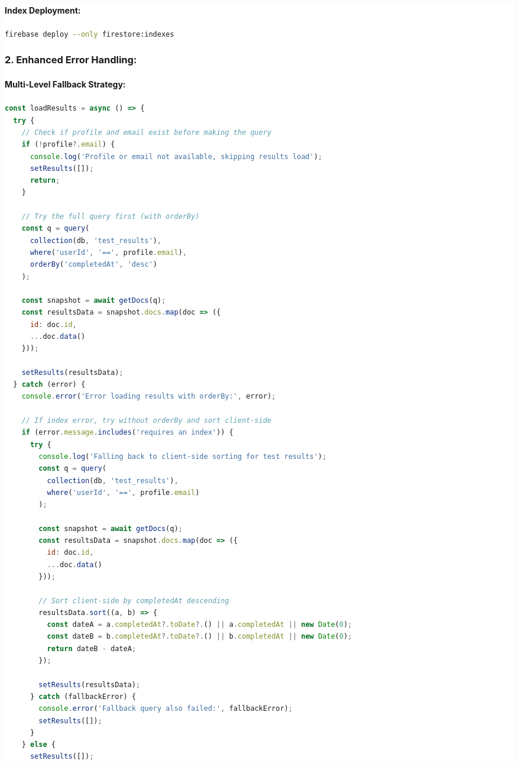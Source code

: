 #### **Index Deployment:**
```bash
firebase deploy --only firestore:indexes
```

### **2. Enhanced Error Handling:**

#### **Multi-Level Fallback Strategy:**
```javascript
const loadResults = async () => {
  try {
    // Check if profile and email exist before making the query
    if (!profile?.email) {
      console.log('Profile or email not available, skipping results load');
      setResults([]);
      return;
    }

    // Try the full query first (with orderBy)
    const q = query(
      collection(db, 'test_results'),
      where('userId', '==', profile.email),
      orderBy('completedAt', 'desc')
    );
    
    const snapshot = await getDocs(q);
    const resultsData = snapshot.docs.map(doc => ({
      id: doc.id,
      ...doc.data()
    }));
    
    setResults(resultsData);
  } catch (error) {
    console.error('Error loading results with orderBy:', error);
    
    // If index error, try without orderBy and sort client-side
    if (error.message.includes('requires an index')) {
      try {
        console.log('Falling back to client-side sorting for test results');
        const q = query(
          collection(db, 'test_results'),
          where('userId', '==', profile.email)
        );
        
        const snapshot = await getDocs(q);
        const resultsData = snapshot.docs.map(doc => ({
          id: doc.id,
          ...doc.data()
        }));
        
        // Sort client-side by completedAt descending
        resultsData.sort((a, b) => {
          const dateA = a.completedAt?.toDate?.() || a.completedAt || new Date(0);
          const dateB = b.completedAt?.toDate?.() || b.completedAt || new Date(0);
          return dateB - dateA;
        });
        
        setResults(resultsData);
      } catch (fallbackError) {
        console.error('Fallback query also failed:', fallbackError);
        setResults([]);
      }
    } else {
      setResults([]);
```
